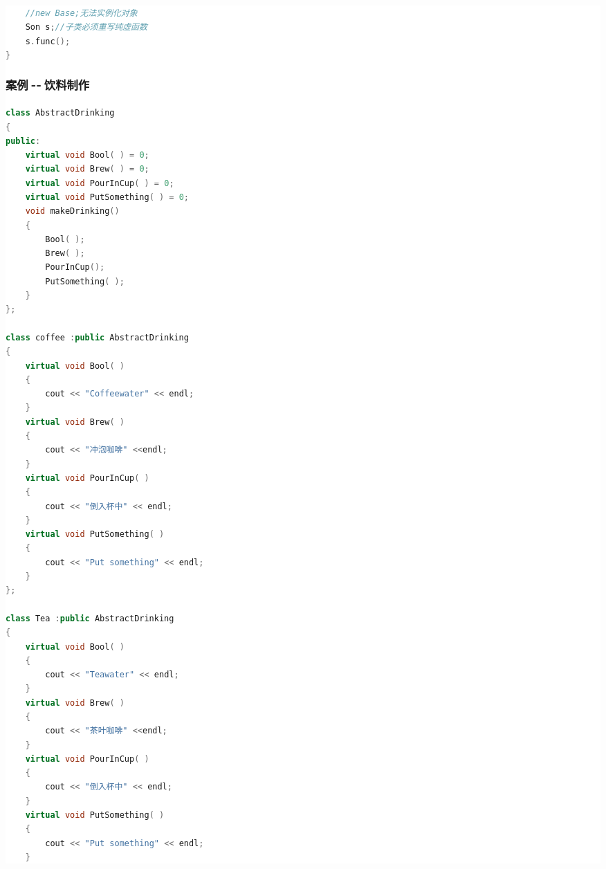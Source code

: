 ```c++
    //new Base;无法实例化对象
    Son s;//子类必须重写纯虚函数
    s.func();
}
```

### 案例  --  饮料制作

```c++
class AbstractDrinking
{
public:
    virtual void Bool( ) = 0;
    virtual void Brew( ) = 0;
    virtual void PourInCup( ) = 0;
    virtual void PutSomething( ) = 0;
    void makeDrinking()
    {
        Bool( );
        Brew( );
        PourInCup();
        PutSomething( );
    }
};

class coffee :public AbstractDrinking
{
    virtual void Bool( ) 
    {
        cout << "Coffeewater" << endl;
    }
    virtual void Brew( ) 
    {
        cout << "冲泡咖啡" <<endl;
    }
    virtual void PourInCup( ) 
    {
        cout << "倒入杯中" << endl;
    }
    virtual void PutSomething( )
    {
        cout << "Put something" << endl;
    }
};

class Tea :public AbstractDrinking
{
    virtual void Bool( ) 
    {
        cout << "Teawater" << endl;
    }
    virtual void Brew( ) 
    {
        cout << "茶叶咖啡" <<endl;
    }
    virtual void PourInCup( ) 
    {
        cout << "倒入杯中" << endl;
    }
    virtual void PutSomething( )
    {
        cout << "Put something" << endl;
    }
```